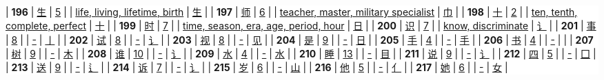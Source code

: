 | **196** | [生](https://hanzicraft.com/character/生) |  [5](https://www.omgchinese.com/dictionary/?q=生) |      | [life, living, lifetime, birth](https://rtega.be/chmn/?c=生)                                                    | [生](https://hanzicraft.com/character/生) |
| **197** | [师](https://hanzicraft.com/character/师) |  [6](https://www.omgchinese.com/dictionary/?q=师) |      | [teacher, master, military specialist](https://rtega.be/chmn/?c=师)                                             | [巾](https://hanzicraft.com/character/巾) |
| **198** | [十](https://hanzicraft.com/character/十) |  [2](https://www.omgchinese.com/dictionary/?q=十) |      | [ten, tenth, complete, perfect](https://rtega.be/chmn/?c=十)                                                    | [十](https://hanzicraft.com/character/十) |
| **199** | [时](https://hanzicraft.com/character/时) |  [7](https://www.omgchinese.com/dictionary/?q=时) |      | [time, season, era, age, period, hour](https://rtega.be/chmn/?c=时)                                             | [日](https://hanzicraft.com/character/日) |
| **200** | [识](https://hanzicraft.com/character/识) |  [7](https://www.omgchinese.com/dictionary/?q=识) |      | [know, discriminate](https://rtega.be/chmn/?c=识)                                                               | [讠](https://hanzicraft.com/character/讠) |
| **201** | [事](https://hanzicraft.com/character/事) |  [8](https://www.omgchinese.com/dictionary/?q=事) |      | [-](https://rtega.be/chmn/?c=事)                                                                                | [亅](https://hanzicraft.com/character/亅) |
| **202** | [试](https://hanzicraft.com/character/试) |  [8](https://www.omgchinese.com/dictionary/?q=试) |      | [-](https://rtega.be/chmn/?c=试)                                                                                | [讠](https://hanzicraft.com/character/讠) |
| **203** | [视](https://hanzicraft.com/character/视) |  [8](https://www.omgchinese.com/dictionary/?q=视) |      | [-](https://rtega.be/chmn/?c=视)                                                                                | [见](https://hanzicraft.com/character/见) |
| **204** | [是](https://hanzicraft.com/character/是) |  [9](https://www.omgchinese.com/dictionary/?q=是) |      | [-](https://rtega.be/chmn/?c=是)                                                                                | [日](https://hanzicraft.com/character/日) |
| **205** | [手](https://hanzicraft.com/character/手) |  [4](https://www.omgchinese.com/dictionary/?q=手) |      | [-](https://rtega.be/chmn/?c=手)                                                                                | [手](https://hanzicraft.com/character/手) |
| **206** | [书](https://hanzicraft.com/character/书) |  [4](https://www.omgchinese.com/dictionary/?q=书) |      | [-](https://rtega.be/chmn/?c=书)                                                                                |                                           |
| **207** | [树](https://hanzicraft.com/character/树) |  [9](https://www.omgchinese.com/dictionary/?q=树) |      | [-](https://rtega.be/chmn/?c=树)                                                                                | [木](https://hanzicraft.com/character/木) |
| **208** | [谁](https://hanzicraft.com/character/谁) | [10](https://www.omgchinese.com/dictionary/?q=谁) |      | [-](https://rtega.be/chmn/?c=谁)                                                                                | [讠](https://hanzicraft.com/character/讠) |
| **209** | [水](https://hanzicraft.com/character/水) |  [4](https://www.omgchinese.com/dictionary/?q=水) |      | [-](https://rtega.be/chmn/?c=水)                                                                                | [水](https://hanzicraft.com/character/水) |
| **210** | [睡](https://hanzicraft.com/character/睡) | [13](https://www.omgchinese.com/dictionary/?q=睡) |      | [-](https://rtega.be/chmn/?c=睡)                                                                                | [目](https://hanzicraft.com/character/目) |
| **211** | [说](https://hanzicraft.com/character/说) |  [9](https://www.omgchinese.com/dictionary/?q=说) |      | [-](https://rtega.be/chmn/?c=说)                                                                                | [讠](https://hanzicraft.com/character/讠) |
| **212** | [四](https://hanzicraft.com/character/四) |  [5](https://www.omgchinese.com/dictionary/?q=四) |      | [-](https://rtega.be/chmn/?c=四)                                                                                | [囗](https://hanzicraft.com/character/囗) |
| **213** | [送](https://hanzicraft.com/character/送) |  [9](https://www.omgchinese.com/dictionary/?q=送) |      | [-](https://rtega.be/chmn/?c=送)                                                                                | [辶](https://hanzicraft.com/character/辶) |
| **214** | [诉](https://hanzicraft.com/character/诉) |  [7](https://www.omgchinese.com/dictionary/?q=诉) |      | [-](https://rtega.be/chmn/?c=诉)                                                                                | [讠](https://hanzicraft.com/character/讠) |
| **215** | [岁](https://hanzicraft.com/character/岁) |  [6](https://www.omgchinese.com/dictionary/?q=岁) |      | [-](https://rtega.be/chmn/?c=岁)                                                                                | [山](https://hanzicraft.com/character/山) |
| **216** | [他](https://hanzicraft.com/character/他) |  [5](https://www.omgchinese.com/dictionary/?q=他) |      | [-](https://rtega.be/chmn/?c=他)                                                                                | [亻](https://hanzicraft.com/character/亻) |
| **217** | [她](https://hanzicraft.com/character/她) |  [6](https://www.omgchinese.com/dictionary/?q=她) |      | [-](https://rtega.be/chmn/?c=她)                                                                                | [女](https://hanzicraft.com/character/女) |